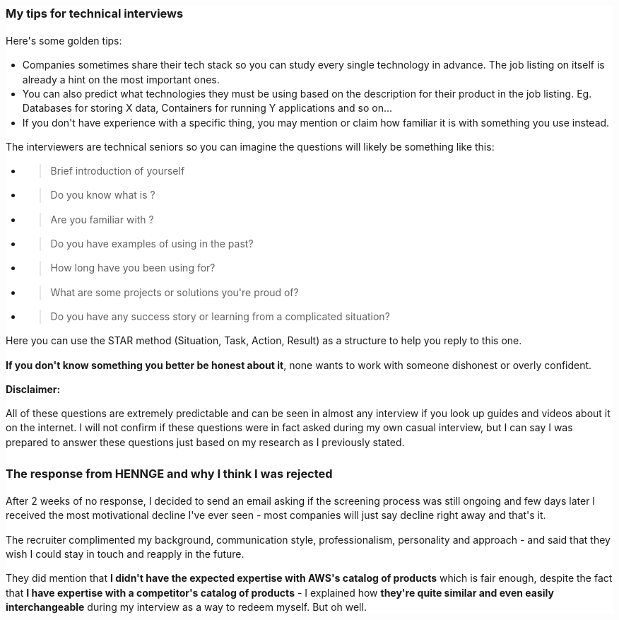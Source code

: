 

### My tips for technical interviews

Here's some golden tips:

- Companies sometimes share their tech stack so you can study every single technology in advance. The job listing on itself is already a hint on the most important ones.
- You can also predict what technologies they must be using based on the description for their product in the job listing. Eg. Databases for storing X data, Containers for running Y applications and so on...
- If you don't have experience with a specific thing, you may mention or claim how familiar it is with something you use instead.



The interviewers are technical seniors so you can imagine the questions will likely be something like this:

- > Brief introduction of yourself 

- > Do you know what is <tool or concept>?

- > Are you familiar with <tool or concept>?

- > Do you have examples of using <tool or concept> in the past?

- > How long have you been using <tool or concept> for?

- > What are some projects or solutions you're proud of?

- > Do you have any success story or learning from a complicated situation?

Here you can use the STAR method (Situation, Task, Action, Result) as a structure to help you reply to this one.



**If you don't know something you better be honest about it**, none wants to work with someone dishonest or overly confident.



**Disclaimer:**

All of these questions are extremely predictable and can be seen in almost any interview if you look up guides and videos about it on the internet. I will not confirm if these questions were in fact asked during my own casual interview, but I can say I was prepared to answer these questions just based on my research as I previously stated.



### The response from HENNGE and why I think I was rejected

After 2 weeks of no response, I decided to send an email asking if the screening process was still ongoing and few days later I received the most motivational decline I've ever seen - most companies will just say decline right away and that's it.

The recruiter complimented my background, communication style, professionalism, personality and approach - and said that they wish I could stay in touch and reapply in the future.

They did mention that **I didn't have the expected expertise with AWS's catalog of products** which is fair enough, despite the fact that **I have expertise with a competitor's catalog of products** - I explained how **they're quite similar and even easily interchangeable** during my interview as a way to redeem myself. But oh well.
